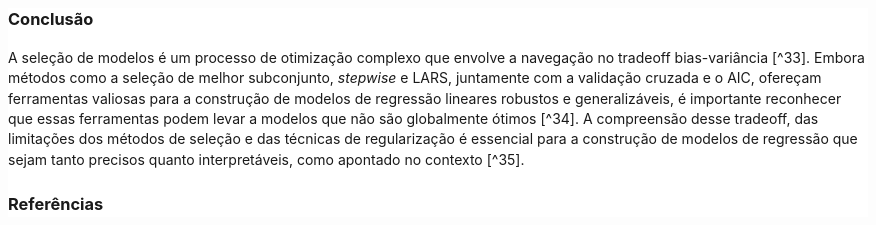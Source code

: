 ### Conclusão

A seleção de modelos é um processo de otimização complexo que envolve a navegação no tradeoff bias-variância [^33]. Embora métodos como a seleção de melhor subconjunto, *stepwise* e LARS, juntamente com a validação cruzada e o AIC, ofereçam ferramentas valiosas para a construção de modelos de regressão lineares robustos e generalizáveis, é importante reconhecer que essas ferramentas podem levar a modelos que não são globalmente ótimos [^34]. A compreensão desse tradeoff, das limitações dos métodos de seleção e das técnicas de regularização é essencial para a construção de modelos de regressão que sejam tanto precisos quanto interpretáveis, como apontado no contexto [^35].

### Referências
[^1]: "Linear models were largely developed in the precomputer age of statistics, but even in today's computer era there are still good reasons to study and use them." *(Trecho de Linear Methods for Regression)*
[^2]: "They are simple and often provide an adequate and interpretable description of how the inputs affect the output." *(Trecho de Linear Methods for Regression)*
[^3]: "In this chapter we describe linear methods for regression..." *(Trecho de Linear Methods for Regression)*
[^4]: "The linear model either assumes that the regression function E(Y|X) is linear, or that the linear model is a reasonable approximation." *(Trecho de Linear Methods for Regression)*
[^5]: "The most popular estimation method is least squares, in which we pick the coefficients β = (β0, β1, ..., βp)T to minimize the residual sum of squares" *(Trecho de Linear Regression Models and Least Squares)*
[^6]: "The linear model has the form f(x) = β0 + Σj=1 pXjβj." *(Trecho de Linear Regression Models and Least Squares)*
[^7]: "From a statistical point of view, this criterion is reasonable if the training observations (xi, Yi) represent independent random draws from their population." *(Trecho de Linear Regression Models and Least Squares)*
[^8]: "Even if the xi's were not drawn randomly, the criterion is still valid if the yi's are conditionally independent given the inputs xi." *(Trecho de Linear Regression Models and Least Squares)*
[^9]: "Figure 3.1 illustrates the geometry of least-squares fitting in the IRp+1-dimensional space occupied by the pairs (X, Y)." *(Trecho de Linear Regression Models and Least Squares)*
[^10]: "Note that (3.2) makes no assumptions about the validity of model (3.1); it simply finds the best linear fit to the data." *(Trecho de Linear Regression Models and Least Squares)*
[^11]: "Least squares fitting is intuitively satisfying no matter how the data arise; the criterion measures the average lack of fit." *(Trecho de Linear Regression Models and Least Squares)*
[^12]: "How do we minimize (3.2)? Denote by X the N x (p + 1) matrix with each row an input vector (with a 1 in the first position), and similarly let y be the N-vector of outputs in the training set." *(Trecho de Linear Regression Models and Least Squares)*
[^13]: "Then we can write the residual sum-of-squares as RSS(β) = (y - Xβ)T(y - Xβ)." *(Trecho de Linear Regression Models and Least Squares)*
[^14]: "This is a quadratic function in the p + 1 parameters. Differentiating with respect to β we obtain" *(Trecho de Linear Regression Models and Least Squares)*
[^15]: "Assuming (for the moment) that X has full column rank, and hence XTX is positive definite, we set the first derivative to zero XTY - XTXβ = 0." *(Trecho de Linear Regression Models and Least Squares)*
[^16]: "To obtain the unique solution β = (XTX)-1XTY." *(Trecho de Linear Regression Models and Least Squares)*
[^17]: "The predicted values at an input vector x0 are given by f(x0) = (1 x0)Tβ; the fitted values at the training inputs are ŷ = Xβ = X(XTX)-1XTY." *(Trecho de Linear Regression Models and Least Squares)*
[^18]: "The matrix H = X(XTX)-1XT appearing in equation (3.7) is sometimes called the “hat” matrix because it puts the hat on y." *(Trecho de Linear Regression Models and Least Squares)*
[^19]: "Figure 3.2 shows a different geometrical representation of the least squares estimate, this time in IRN." *(Trecho de Linear Regression Models and Least Squares)*
[^20]: "We denote the column vectors of X by x0, x1,..., xp, with x0 = 1. For much of what follows, this first column is treated like any other. These vectors span a subspace of IRN, also referred to as the column space of X." *(Trecho de Linear Regression Models and Least Squares)*
[^21]: "We minimize RSS(β) = ||y - Xβ||2 by choosing β so that the residual vector y - ŷ is orthogonal to this subspace." *(Trecho de Linear Regression Models and Least Squares)*
[^22]: "This orthogonality is expressed in (3.5), and the resulting estimate ŷ is hence the orthogonal pro- jection of y onto this subspace." *(Trecho de Linear Regression Models and Least Squares)*
[^23]: "The hat matrix H computes the orthogonal projection, and hence it is also known as a projection matrix." *(Trecho de Linear Regression Models and Least Squares)*
[^24]: "The non-full-rank case occurs most often when one or more qualitative inputs are coded in a redundant fashion." *(Trecho de Linear Regression Models and Least Squares)*
[^25]: "There is usually a natural way to resolve the non-unique representation, by recoding and/or dropping redundant columns in X." *(Trecho de Linear Regression Models and Least Squares)*
[^26]: "Up to now we have made minimal assumptions about the true distribution of the data." *(Trecho de Linear Regression Models and Least Squares)*
[^27]: "In order to pin down the sampling properties of β, we now assume that the observations yi are uncorrelated and have constant variance σ², and that the xi are fixed (non random)." *(Trecho de Linear Regression Models and Least Squares)*

